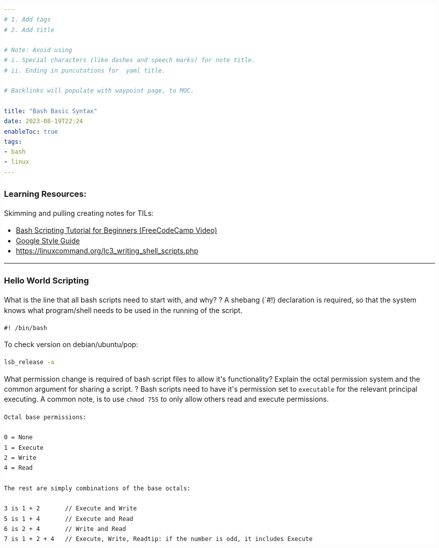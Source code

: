 ```yaml
---
# 1. Add tags
# 2. Add title

# Note: Avoid using 
# i. Special characters (like dashes and speech marks) for note title. 
# ii. Ending in puncutations for  yaml title.  

# Backlinks will populate with waypoint page, to MOC. 

title: "Bash Basic Syntax"
date: 2023-08-19T22:24
enableToc: true
tags:
- bash
- linux
---
```

### Learning Resources: 
Skimming and pulling creating notes for TILs: 
- [Bash Scripting Tutorial for Beginners (FreeCodeCamp Video)](https://www.youtube.com/watch?v=tK9Oc6AEnR4)
- [Google Style Guide](https://google.github.io/styleguide/shellguide.html)
- https://linuxcommand.org/lc3_writing_shell_scripts.php

--- 
### Hello World Scripting
What is the line that all bash scripts need to start with, and why? 
?
A shebang (`#!) declaration is required, so that the system knows what program/shell needs to be used in the running of the script. 
```
#! /bin/bash
```

To check version on debian/ubuntu/pop:
```sh
lsb_release -a
```

What permission change is required of bash script files to allow it's functionality? Explain the octal permission system and the common argument for sharing a script. 
?
Bash scripts need to have it's permission set to `executable` for the relevant principal executing. 
A common note, is to use `chmod 755` to only allow others read and execute permissions. 
```
Octal base permissions:

0 = None  
1 = Execute  
2 = Write  
4 = Read

The rest are simply combinations of the base octals:

3 is 1 + 2       // Execute and Write  
5 is 1 + 4       // Execute and Read  
6 is 2 + 4       // Write and Read  
7 is 1 + 2 + 4   // Execute, Write, Readtip: if the number is odd, it includes Execute
```
